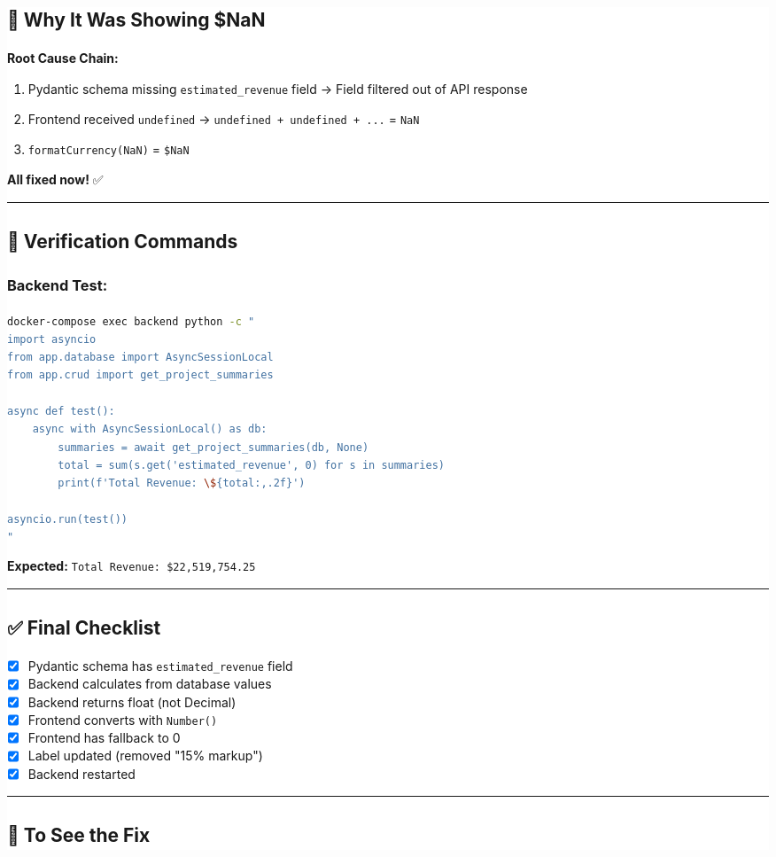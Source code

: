 
## 🎯 Why It Was Showing $NaN

**Root Cause Chain:**

1. Pydantic schema missing `estimated_revenue` field
   → Field filtered out of API response
   
2. Frontend received `undefined`
   → `undefined + undefined + ...` = `NaN`
   
3. `formatCurrency(NaN)` = `$NaN`

**All fixed now!** ✅

---

## 🧪 Verification Commands

### Backend Test:
```bash
docker-compose exec backend python -c "
import asyncio
from app.database import AsyncSessionLocal
from app.crud import get_project_summaries

async def test():
    async with AsyncSessionLocal() as db:
        summaries = await get_project_summaries(db, None)
        total = sum(s.get('estimated_revenue', 0) for s in summaries)
        print(f'Total Revenue: \${total:,.2f}')

asyncio.run(test())
"
```

**Expected:** `Total Revenue: $22,519,754.25`

---

## ✅ Final Checklist

- [x] Pydantic schema has `estimated_revenue` field
- [x] Backend calculates from database values
- [x] Backend returns float (not Decimal)
- [x] Frontend converts with `Number()`
- [x] Frontend has fallback to 0
- [x] Label updated (removed "15% markup")
- [x] Backend restarted

---

## 🔄 To See the Fix
